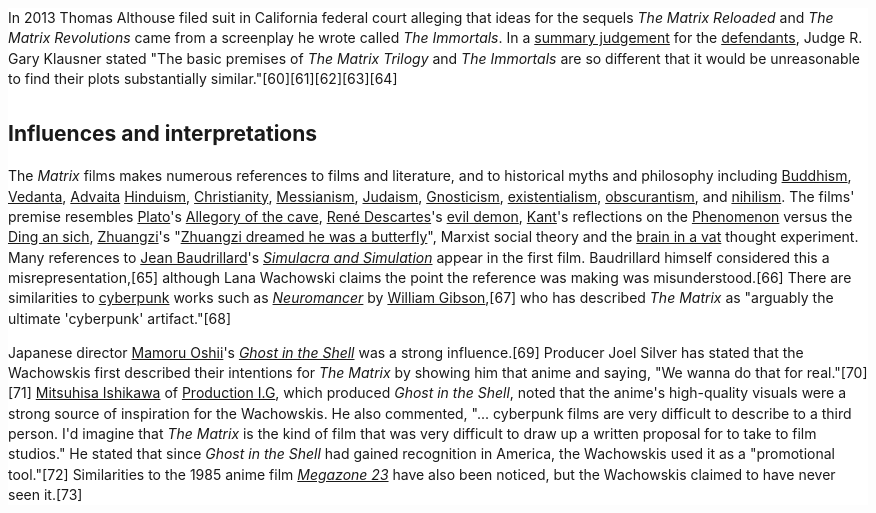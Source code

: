 In 2013 Thomas Althouse filed suit in California federal court alleging
that ideas for the sequels *The Matrix Reloaded* and *The Matrix
Revolutions* came from a screenplay he wrote called *The Immortals*. In
a [summary judgement](summary_judgement "wikilink") for the
[defendants](defendant "wikilink"), Judge R. Gary Klausner stated "The
basic premises of *The Matrix Trilogy* and *The Immortals* are so
different that it would be unreasonable to find their plots
substantially similar."[60][61][62][63][64]

## Influences and interpretations

The *Matrix* films makes numerous references to films and literature,
and to historical myths and philosophy including
[Buddhism](Buddhism "wikilink"), [Vedanta](Vedanta "wikilink"),
[Advaita](Advaita_Vedanta "wikilink") [Hinduism](Hinduism "wikilink"),
[Christianity](Christianity "wikilink"),
[Messianism](Messianism "wikilink"), [Judaism](Judaism "wikilink"),
[Gnosticism](Gnosticism "wikilink"),
[existentialism](existentialism "wikilink"),
[obscurantism](obscurantism "wikilink"), and
[nihilism](nihilism "wikilink"). The films' premise resembles
[Plato](Plato "wikilink")'s [Allegory of the
cave](Allegory_of_the_Cave "wikilink"), [René
Descartes](René_Descartes "wikilink")'s [evil
demon](evil_demon "wikilink"), [Kant](Immanuel_Kant "wikilink")'s
reflections on the [Phenomenon](Phenomenon "wikilink") versus the [Ding
an sich](Noumenon "wikilink"), [Zhuangzi](Zhuangzi_(book) "wikilink")'s
"[Zhuangzi dreamed he was a
butterfly](Zhuangzi_dreamed_he_was_a_butterfly "wikilink")", Marxist
social theory and the [brain in a vat](brain_in_a_vat "wikilink")
thought experiment. Many references to [Jean
Baudrillard](Jean_Baudrillard "wikilink")'s *[Simulacra and
Simulation](Simulacra_and_Simulation "wikilink")* appear in the first
film. Baudrillard himself considered this a misrepresentation,[65]
although Lana Wachowski claims the point the reference was making was
misunderstood.[66] There are similarities to
[cyberpunk](cyberpunk "wikilink") works such as
*[Neuromancer](Neuromancer "wikilink")* by [William
Gibson](William_Gibson "wikilink"),[67] who has described *The Matrix*
as "arguably the ultimate 'cyberpunk' artifact."[68]

Japanese director [Mamoru Oshii](Mamoru_Oshii "wikilink")'s *[Ghost in
the Shell](Ghost_in_the_Shell_(1995_film) "wikilink")* was a strong
influence.[69] Producer Joel Silver has stated that the Wachowskis first
described their intentions for *The Matrix* by showing him that anime
and saying, "We wanna do that for real."[70][71] [Mitsuhisa
Ishikawa](Mitsuhisa_Ishikawa "wikilink") of [Production
I.G](Production_I.G "wikilink"), which produced *Ghost in the Shell*,
noted that the anime's high-quality visuals were a strong source of
inspiration for the Wachowskis. He also commented, "... cyberpunk films
are very difficult to describe to a third person. I'd imagine that *The
Matrix* is the kind of film that was very difficult to draw up a written
proposal for to take to film studios." He stated that since *Ghost in
the Shell* had gained recognition in America, the Wachowskis used it as
a "promotional tool."[72] Similarities to the 1985 anime film *[Megazone
23](Megazone_23 "wikilink")* have also been noticed, but the Wachowskis
claimed to have never seen it.[73]
